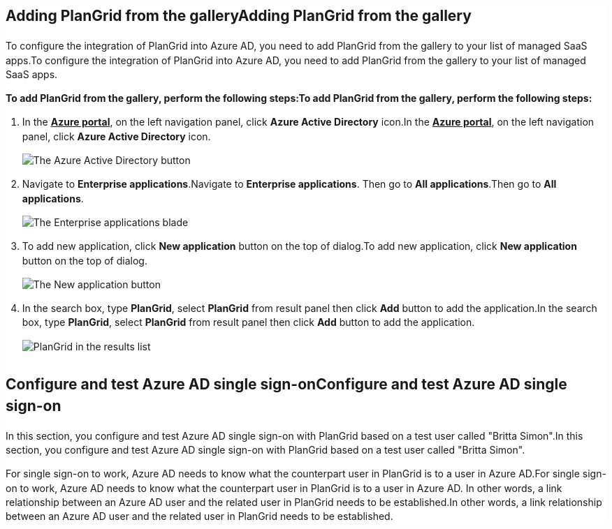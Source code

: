 ## <a name="adding-plangrid-from-the-gallery"></a><span data-ttu-id="c562d-123">Adding PlanGrid from the gallery</span><span class="sxs-lookup"><span data-stu-id="c562d-123">Adding PlanGrid from the gallery</span></span>
<span data-ttu-id="c562d-124">To configure the integration of PlanGrid into Azure AD, you need to add PlanGrid from the gallery to your list of managed SaaS apps.</span><span class="sxs-lookup"><span data-stu-id="c562d-124">To configure the integration of PlanGrid into Azure AD, you need to add PlanGrid from the gallery to your list of managed SaaS apps.</span></span>

<span data-ttu-id="c562d-125">**To add PlanGrid from the gallery, perform the following steps:**</span><span class="sxs-lookup"><span data-stu-id="c562d-125">**To add PlanGrid from the gallery, perform the following steps:**</span></span>

1. <span data-ttu-id="c562d-126">In the **[Azure portal](https://portal.azure.com)**, on the left navigation panel, click **Azure Active Directory** icon.</span><span class="sxs-lookup"><span data-stu-id="c562d-126">In the **[Azure portal](https://portal.azure.com)**, on the left navigation panel, click **Azure Active Directory** icon.</span></span> 

    ![The Azure Active Directory button][1]

2. <span data-ttu-id="c562d-128">Navigate to **Enterprise applications**.</span><span class="sxs-lookup"><span data-stu-id="c562d-128">Navigate to **Enterprise applications**.</span></span> <span data-ttu-id="c562d-129">Then go to **All applications**.</span><span class="sxs-lookup"><span data-stu-id="c562d-129">Then go to **All applications**.</span></span>

    ![The Enterprise applications blade][2]
    
3. <span data-ttu-id="c562d-131">To add new application, click **New application** button on the top of dialog.</span><span class="sxs-lookup"><span data-stu-id="c562d-131">To add new application, click **New application** button on the top of dialog.</span></span>

    ![The New application button][3]

4. <span data-ttu-id="c562d-133">In the search box, type **PlanGrid**, select **PlanGrid** from result panel then click **Add** button to add the application.</span><span class="sxs-lookup"><span data-stu-id="c562d-133">In the search box, type **PlanGrid**, select **PlanGrid** from result panel then click **Add** button to add the application.</span></span>

    ![PlanGrid in the results list](./media/plangrid-tutorial/tutorial_plangrid_addfromgallery.png)

## <a name="configure-and-test-azure-ad-single-sign-on"></a><span data-ttu-id="c562d-135">Configure and test Azure AD single sign-on</span><span class="sxs-lookup"><span data-stu-id="c562d-135">Configure and test Azure AD single sign-on</span></span>

<span data-ttu-id="c562d-136">In this section, you configure and test Azure AD single sign-on with PlanGrid based on a test user called "Britta Simon".</span><span class="sxs-lookup"><span data-stu-id="c562d-136">In this section, you configure and test Azure AD single sign-on with PlanGrid based on a test user called "Britta Simon".</span></span>

<span data-ttu-id="c562d-137">For single sign-on to work, Azure AD needs to know what the counterpart user in PlanGrid is to a user in Azure AD.</span><span class="sxs-lookup"><span data-stu-id="c562d-137">For single sign-on to work, Azure AD needs to know what the counterpart user in PlanGrid is to a user in Azure AD.</span></span> <span data-ttu-id="c562d-138">In other words, a link relationship between an Azure AD user and the related user in PlanGrid needs to be established.</span><span class="sxs-lookup"><span data-stu-id="c562d-138">In other words, a link relationship between an Azure AD user and the related user in PlanGrid needs to be established.</span></span>


[1]: ./media/plangrid-tutorial/tutorial_general_01.png
[2]: ./media/plangrid-tutorial/tutorial_general_02.png
[3]: ./media/plangrid-tutorial/tutorial_general_03.png
[4]: ./media/plangrid-tutorial/tutorial_general_04.png
[100]: ./media/plangrid-tutorial/tutorial_general_100.png
[200]: ./media/plangrid-tutorial/tutorial_general_200.png
[201]: ./media/plangrid-tutorial/tutorial_general_201.png
[202]: ./media/plangrid-tutorial/tutorial_general_202.png
[203]: ./media/plangrid-tutorial/tutorial_general_203.png